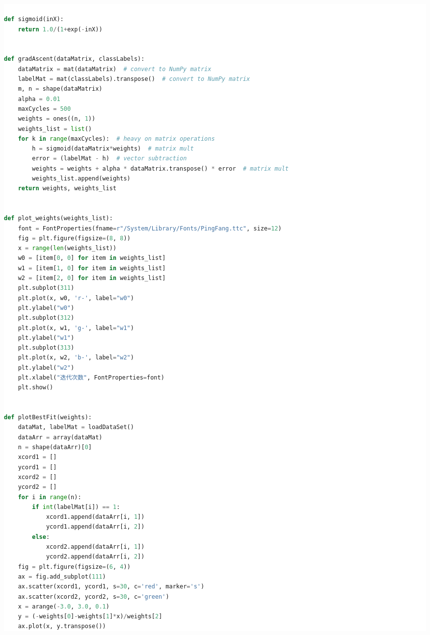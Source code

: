 ```python

def sigmoid(inX):
    return 1.0/(1+exp(-inX))


def gradAscent(dataMatrix, classLabels):
    dataMatrix = mat(dataMatrix)  # convert to NumPy matrix
    labelMat = mat(classLabels).transpose()  # convert to NumPy matrix
    m, n = shape(dataMatrix)
    alpha = 0.01
    maxCycles = 500
    weights = ones((n, 1))
    weights_list = list()
    for k in range(maxCycles):  # heavy on matrix operations
        h = sigmoid(dataMatrix*weights)  # matrix mult
        error = (labelMat - h)  # vector subtraction
        weights = weights + alpha * dataMatrix.transpose() * error  # matrix mult
        weights_list.append(weights)
    return weights, weights_list                                            

    
def plot_weights(weights_list):
    font = FontProperties(fname=r"/System/Library/Fonts/PingFang.ttc", size=12)
    fig = plt.figure(figsize=(8, 8))
    x = range(len(weights_list))
    w0 = [item[0, 0] for item in weights_list]
    w1 = [item[1, 0] for item in weights_list]
    w2 = [item[2, 0] for item in weights_list]
    plt.subplot(311)
    plt.plot(x, w0, 'r-', label="w0")
    plt.ylabel("w0")
    plt.subplot(312)
    plt.plot(x, w1, 'g-', label="w1")
    plt.ylabel("w1")
    plt.subplot(313)
    plt.plot(x, w2, 'b-', label="w2")
    plt.ylabel("w2")
    plt.xlabel("迭代次数", FontProperties=font)
    plt.show()


def plotBestFit(weights):
    dataMat, labelMat = loadDataSet()
    dataArr = array(dataMat)
    n = shape(dataArr)[0]
    xcord1 = []
    ycord1 = []
    xcord2 = []
    ycord2 = []
    for i in range(n):
        if int(labelMat[i]) == 1:
            xcord1.append(dataArr[i, 1])
            ycord1.append(dataArr[i, 2])
        else:
            xcord2.append(dataArr[i, 1])
            ycord2.append(dataArr[i, 2])
    fig = plt.figure(figsize=(6, 4))
    ax = fig.add_subplot(111)
    ax.scatter(xcord1, ycord1, s=30, c='red', marker='s')
    ax.scatter(xcord2, ycord2, s=30, c='green')
    x = arange(-3.0, 3.0, 0.1)
    y = (-weights[0]-weights[1]*x)/weights[2]
    ax.plot(x, y.transpose())
```